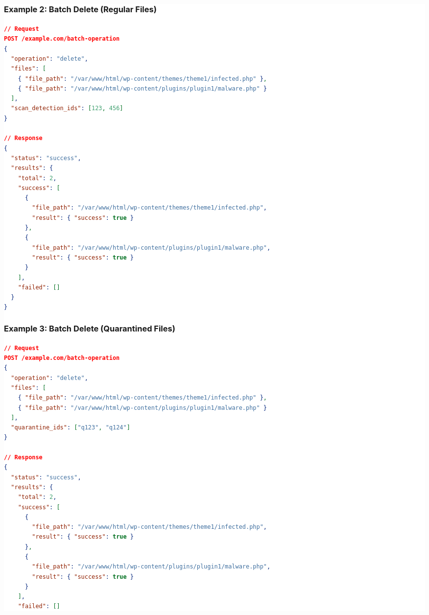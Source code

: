 ### Example 2: Batch Delete (Regular Files)

```json
// Request
POST /example.com/batch-operation
{
  "operation": "delete",
  "files": [
    { "file_path": "/var/www/html/wp-content/themes/theme1/infected.php" },
    { "file_path": "/var/www/html/wp-content/plugins/plugin1/malware.php" }
  ],
  "scan_detection_ids": [123, 456]
}

// Response
{
  "status": "success",
  "results": {
    "total": 2,
    "success": [
      {
        "file_path": "/var/www/html/wp-content/themes/theme1/infected.php",
        "result": { "success": true }
      },
      {
        "file_path": "/var/www/html/wp-content/plugins/plugin1/malware.php",
        "result": { "success": true }
      }
    ],
    "failed": []
  }
}
```

### Example 3: Batch Delete (Quarantined Files)

```json
// Request
POST /example.com/batch-operation
{
  "operation": "delete",
  "files": [
    { "file_path": "/var/www/html/wp-content/themes/theme1/infected.php" },
    { "file_path": "/var/www/html/wp-content/plugins/plugin1/malware.php" }
  ],
  "quarantine_ids": ["q123", "q124"]
}

// Response
{
  "status": "success",
  "results": {
    "total": 2,
    "success": [
      {
        "file_path": "/var/www/html/wp-content/themes/theme1/infected.php",
        "result": { "success": true }
      },
      {
        "file_path": "/var/www/html/wp-content/plugins/plugin1/malware.php",
        "result": { "success": true }
      }
    ],
    "failed": []
```